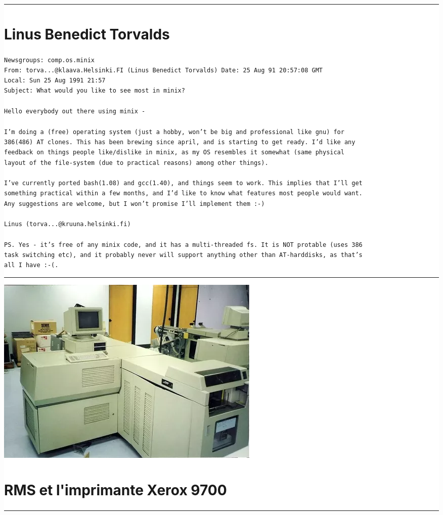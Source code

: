 
---

# Linus Benedict Torvalds

```
Newsgroups: comp.os.minix
From: torva...@klaava.Helsinki.FI (Linus Benedict Torvalds) Date: 25 Aug 91 20:57:08 GMT
Local: Sun 25 Aug 1991 21:57
Subject: What would you like to see most in minix?

Hello everybody out there using minix -

I’m doing a (free) operating system (just a hobby, won’t be big and professional like gnu) for
386(486) AT clones. This has been brewing since april, and is starting to get ready. I’d like any
feedback on things people like/dislike in minix, as my OS resembles it somewhat (same physical
layout of the file-system (due to practical reasons) among other things).

I’ve currently ported bash(1.08) and gcc(1.40), and things seem to work. This implies that I’ll get
something practical within a few months, and I’d like to know what features most people would want.
Any suggestions are welcome, but I won’t promise I’ll implement them :-)

Linus (torva...@kruuna.helsinki.fi)

PS. Yes - it’s free of any minix code, and it has a multi-threaded fs. It is NOT protable (uses 386
task switching etc), and it probably never will support anything other than AT-harddisks, as that’s
all I have :-(.
```

---

![fill](images/xerox.png)

# RMS et l'imprimante Xerox 9700

---